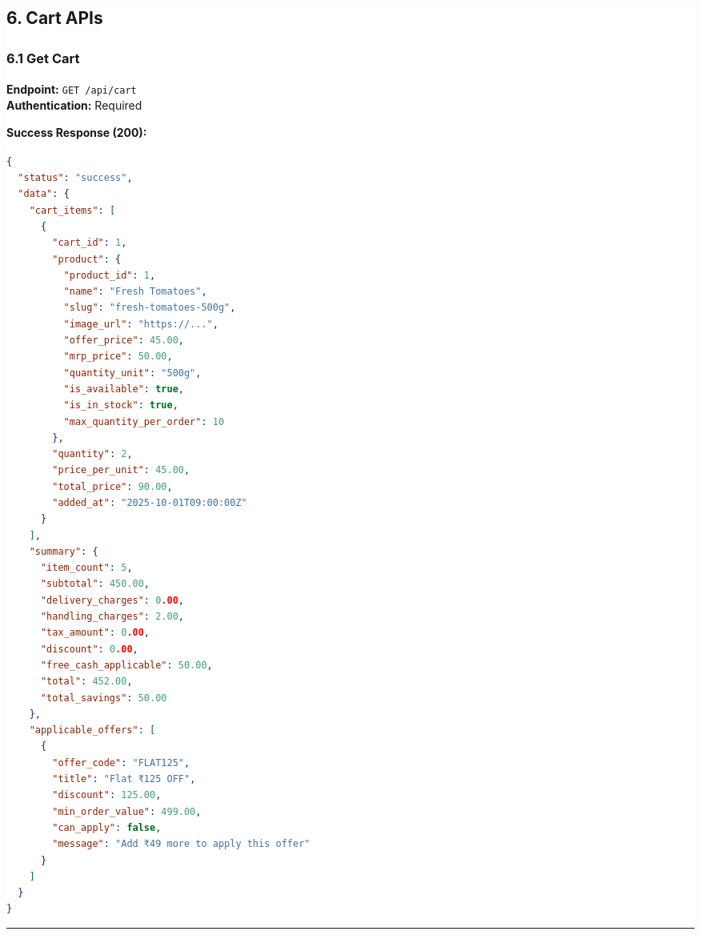 
## 6. Cart APIs

### 6.1 Get Cart

**Endpoint:** `GET /api/cart`  
**Authentication:** Required

**Success Response (200):**
```json
{
  "status": "success",
  "data": {
    "cart_items": [
      {
        "cart_id": 1,
        "product": {
          "product_id": 1,
          "name": "Fresh Tomatoes",
          "slug": "fresh-tomatoes-500g",
          "image_url": "https://...",
          "offer_price": 45.00,
          "mrp_price": 50.00,
          "quantity_unit": "500g",
          "is_available": true,
          "is_in_stock": true,
          "max_quantity_per_order": 10
        },
        "quantity": 2,
        "price_per_unit": 45.00,
        "total_price": 90.00,
        "added_at": "2025-10-01T09:00:00Z"
      }
    ],
    "summary": {
      "item_count": 5,
      "subtotal": 450.00,
      "delivery_charges": 0.00,
      "handling_charges": 2.00,
      "tax_amount": 0.00,
      "discount": 0.00,
      "free_cash_applicable": 50.00,
      "total": 452.00,
      "total_savings": 50.00
    },
    "applicable_offers": [
      {
        "offer_code": "FLAT125",
        "title": "Flat ₹125 OFF",
        "discount": 125.00,
        "min_order_value": 499.00,
        "can_apply": false,
        "message": "Add ₹49 more to apply this offer"
      }
    ]
  }
}
```

---